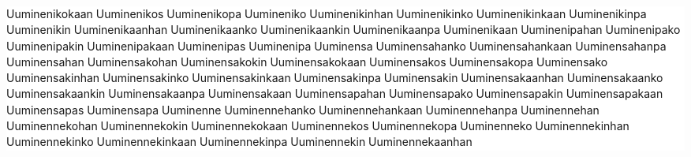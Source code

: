 Uuminenikokaan
Uuminenikos
Uuminenikopa
Uumineniko
Uuminenikinhan
Uuminenikinko
Uuminenikinkaan
Uuminenikinpa
Uuminenikin
Uuminenikaanhan
Uuminenikaanko
Uuminenikaankin
Uuminenikaanpa
Uuminenikaan
Uuminenipahan
Uuminenipako
Uuminenipakin
Uuminenipakaan
Uuminenipas
Uuminenipa
Uuminensa
Uuminensahanko
Uuminensahankaan
Uuminensahanpa
Uuminensahan
Uuminensakohan
Uuminensakokin
Uuminensakokaan
Uuminensakos
Uuminensakopa
Uuminensako
Uuminensakinhan
Uuminensakinko
Uuminensakinkaan
Uuminensakinpa
Uuminensakin
Uuminensakaanhan
Uuminensakaanko
Uuminensakaankin
Uuminensakaanpa
Uuminensakaan
Uuminensapahan
Uuminensapako
Uuminensapakin
Uuminensapakaan
Uuminensapas
Uuminensapa
Uuminenne
Uuminennehanko
Uuminennehankaan
Uuminennehanpa
Uuminennehan
Uuminennekohan
Uuminennekokin
Uuminennekokaan
Uuminennekos
Uuminennekopa
Uuminenneko
Uuminennekinhan
Uuminennekinko
Uuminennekinkaan
Uuminennekinpa
Uuminennekin
Uuminennekaanhan